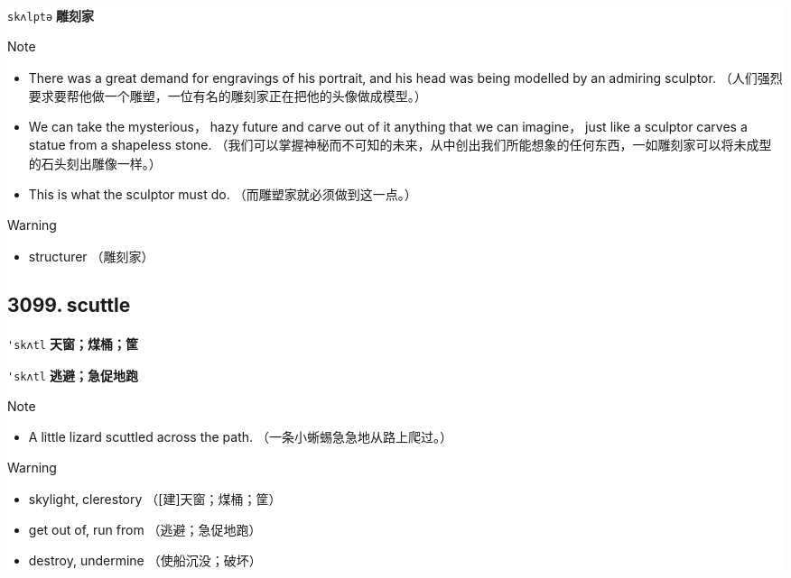 `skʌlptə`  **雕刻家**

> [!NOTE]
>
> - There was a great demand for engravings of his portrait, and his head was being modelled by an admiring sculptor. （人们强烈要求要帮他做一个雕塑，一位有名的雕刻家正在把他的头像做成模型。）
>
> - We can take the mysterious， hazy future and carve out of it anything that we can imagine， just like a sculptor carves a statue from a shapeless stone. （我们可以掌握神秘而不可知的未来，从中创出我们所能想象的任何东西，一如雕刻家可以将未成型的石头刻出雕像一样。）
>
> - This is what the sculptor must do. （而雕塑家就必须做到这一点。）
>

> [!WARNING]
>
> - structurer （雕刻家）
>

## 3099. scuttle

`'skʌtl`  **天窗；煤桶；筐**

`'skʌtl`  **逃避；急促地跑**

> [!NOTE]
>
> - A little lizard scuttled across the path. （一条小蜥蜴急急地从路上爬过。）
>

> [!WARNING]
>
> - skylight, clerestory （[建]天窗；煤桶；筐）
>
> - get out of, run from （逃避；急促地跑）
>
> - destroy, undermine （使船沉没；破坏）
>

